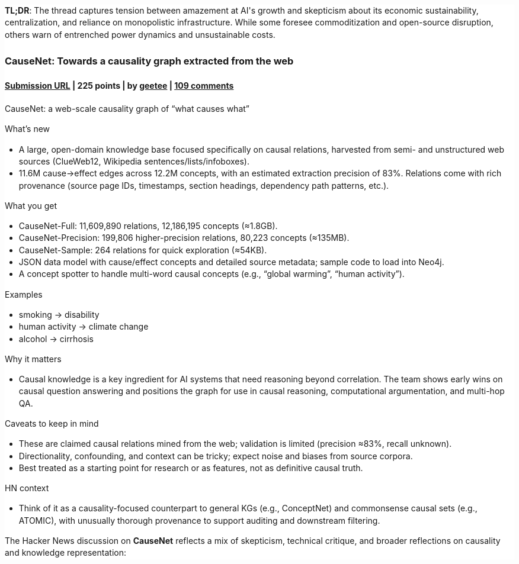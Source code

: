 **TL;DR**: The thread captures tension between amazement at AI's growth and skepticism about its economic sustainability, centralization, and reliance on monopolistic infrastructure. While some foresee commoditization and open-source disruption, others warn of entrenched power dynamics and unsustainable costs.

### CauseNet: Towards a causality graph extracted from the web

#### [Submission URL](https://causenet.org/) | 225 points | by [geetee](https://news.ycombinator.com/user?id=geetee) | [109 comments](https://news.ycombinator.com/item?id=45099418)

CauseNet: a web-scale causality graph of “what causes what”

What’s new
- A large, open-domain knowledge base focused specifically on causal relations, harvested from semi- and unstructured web sources (ClueWeb12, Wikipedia sentences/lists/infoboxes).
- 11.6M cause→effect edges across 12.2M concepts, with an estimated extraction precision of 83%. Relations come with rich provenance (source page IDs, timestamps, section headings, dependency path patterns, etc.).

What you get
- CauseNet-Full: 11,609,890 relations, 12,186,195 concepts (≈1.8GB).
- CauseNet-Precision: 199,806 higher-precision relations, 80,223 concepts (≈135MB).
- CauseNet-Sample: 264 relations for quick exploration (≈54KB).
- JSON data model with cause/effect concepts and detailed source metadata; sample code to load into Neo4j.
- A concept spotter to handle multi-word causal concepts (e.g., “global warming”, “human activity”).

Examples
- smoking → disability
- human activity → climate change
- alcohol → cirrhosis

Why it matters
- Causal knowledge is a key ingredient for AI systems that need reasoning beyond correlation. The team shows early wins on causal question answering and positions the graph for use in causal reasoning, computational argumentation, and multi-hop QA.

Caveats to keep in mind
- These are claimed causal relations mined from the web; validation is limited (precision ≈83%, recall unknown).
- Directionality, confounding, and context can be tricky; expect noise and biases from source corpora.
- Best treated as a starting point for research or as features, not as definitive causal truth.

HN context
- Think of it as a causality-focused counterpart to general KGs (e.g., ConceptNet) and commonsense causal sets (e.g., ATOMIC), with unusually thorough provenance to support auditing and downstream filtering.

The Hacker News discussion on **CauseNet** reflects a mix of skepticism, technical critique, and broader reflections on causality and knowledge representation:
